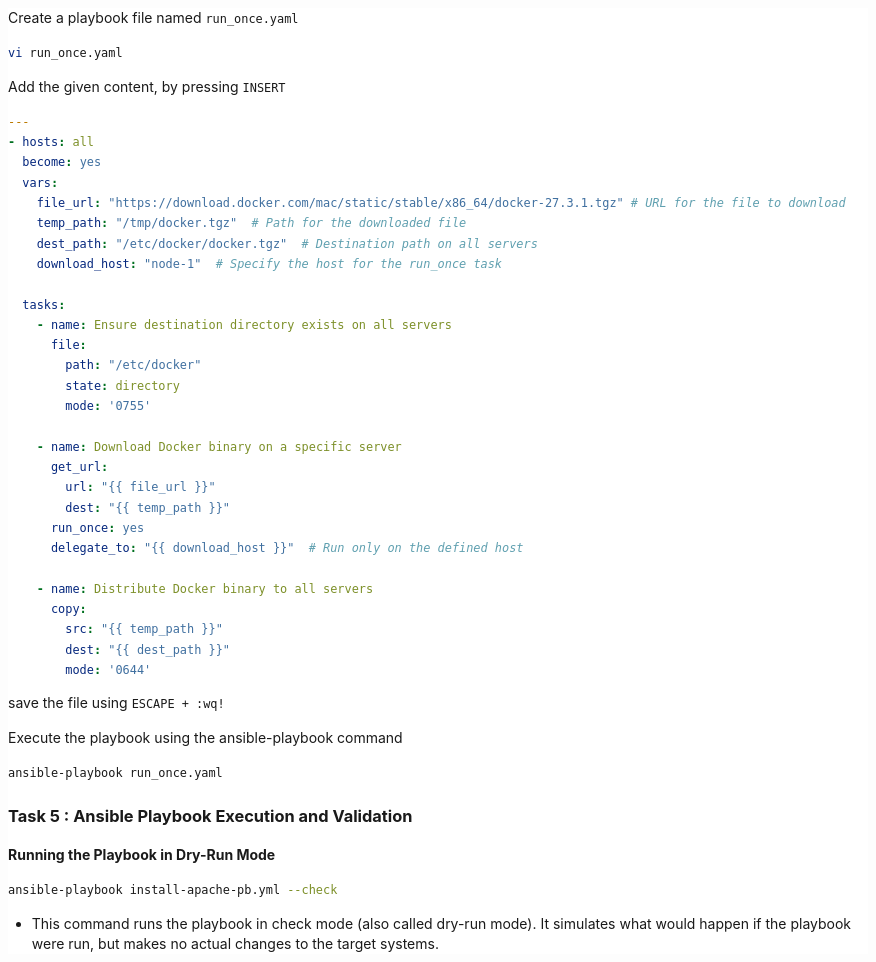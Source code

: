 
Create a playbook file named `run_once.yaml`
```bash
vi run_once.yaml
```
Add the given content, by pressing `INSERT`

```yaml
---
- hosts: all
  become: yes
  vars:
    file_url: "https://download.docker.com/mac/static/stable/x86_64/docker-27.3.1.tgz" # URL for the file to download
    temp_path: "/tmp/docker.tgz"  # Path for the downloaded file
    dest_path: "/etc/docker/docker.tgz"  # Destination path on all servers
    download_host: "node-1"  # Specify the host for the run_once task

  tasks:
    - name: Ensure destination directory exists on all servers
      file:
        path: "/etc/docker"
        state: directory
        mode: '0755'

    - name: Download Docker binary on a specific server
      get_url:
        url: "{{ file_url }}"
        dest: "{{ temp_path }}"
      run_once: yes
      delegate_to: "{{ download_host }}"  # Run only on the defined host

    - name: Distribute Docker binary to all servers
      copy:
        src: "{{ temp_path }}"
        dest: "{{ dest_path }}"
        mode: '0644'
```
save the file using `ESCAPE + :wq!`

Execute the playbook using the ansible-playbook command
```bash
ansible-playbook run_once.yaml
```

### Task 5 : Ansible Playbook Execution and Validation

**Running the Playbook in Dry-Run Mode**

   ```bash
   ansible-playbook install-apache-pb.yml --check
   ```
   - This command runs the playbook in check mode (also called dry-run mode). 
   It simulates what would happen if the playbook were run, but makes no actual changes to the target systems.
